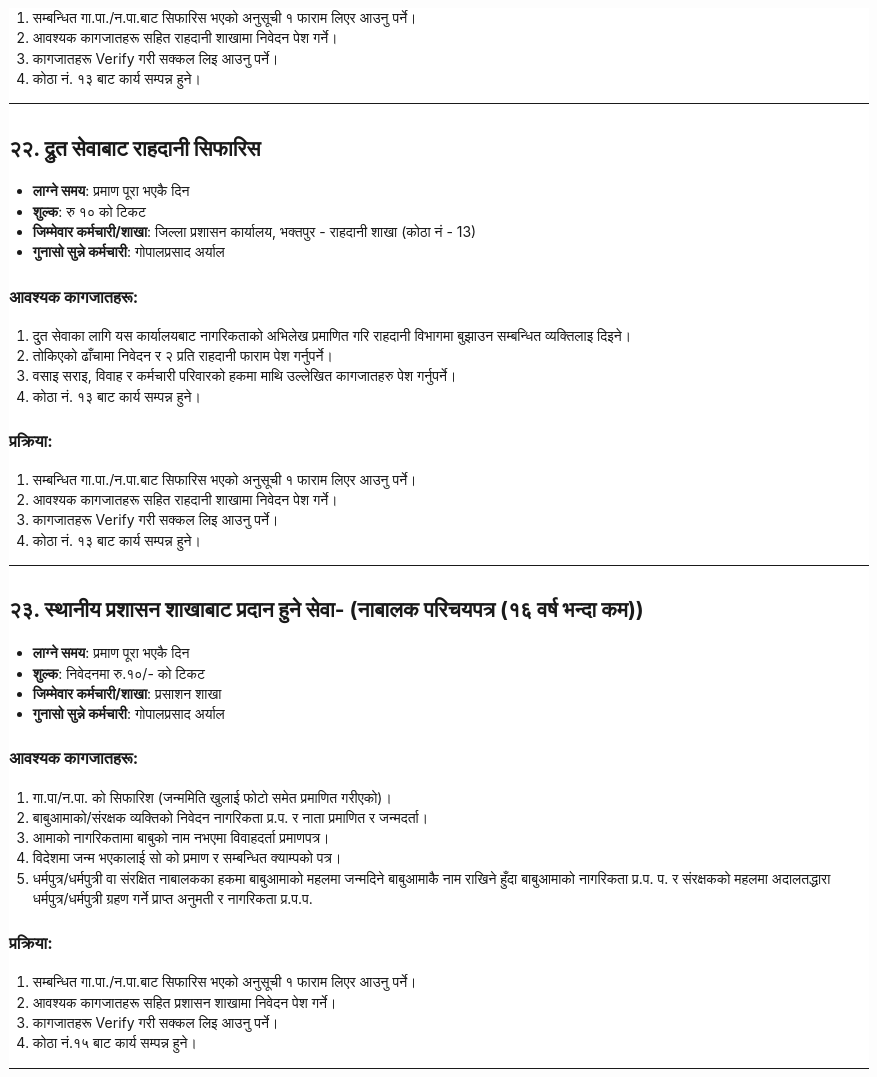 1. सम्बन्धित गा.पा./न.पा.बाट सिफारिस भएको अनुसूची १ फाराम लिएर आउनु पर्ने।
2. आवश्यक कागजातहरू सहित राहदानी शाखामा निवेदन पेश गर्ने।
3. कागजातहरू Verify गरी सक्कल लिइ आउनु पर्ने।
4. कोठा नं. १३ बाट कार्य सम्पन्न हुने।

---

## २२. द्रुत सेवाबाट राहदानी सिफारिस

- **लाग्ने समय**: प्रमाण पूरा भएकै दिन
- **शुल्क**: रु १० को टिकट
- **जिम्मेवार कर्मचारी/शाखा**: जिल्ला प्रशासन कार्यालय, भक्तपुर - राहदानी शाखा (कोठा नं - 13)
- **गुनासो सुन्ने कर्मचारी**: गोपालप्रसाद अर्याल

### आवश्यक कागजातहरू:

1. दु्त सेवाका लागि यस कार्यालयबाट नागरिकताको अभिलेख प्रमाणित गरि राहदानी विभागमा बुझाउन सम्बन्धित व्यक्तिलाइ दिइने।
2. तोकिएको ढाँचामा निवेदन र २ प्रति राहदानी फाराम पेश गर्नुपर्ने।
3. वसाइ सराइ, विवाह र कर्मचारी परिवारको हकमा माथि उल्लेखित कागजातहरु पेश गर्नुपर्ने।
4. कोठा नं. १३ बाट कार्य सम्पन्न हुने।

### प्रक्रिया:

1. सम्बन्धित गा.पा./न.पा.बाट सिफारिस भएको अनुसूची १ फाराम लिएर आउनु पर्ने।
2. आवश्यक कागजातहरू सहित राहदानी शाखामा निवेदन पेश गर्ने।
3. कागजातहरू Verify गरी सक्कल लिइ आउनु पर्ने।
4. कोठा नं. १३ बाट कार्य सम्पन्न हुने।

---

## २३. स्थानीय प्रशासन शाखाबाट प्रदान हुने सेवा- (नाबालक परिचयपत्र (१६ वर्ष भन्दा कम))

- **लाग्ने समय**: प्रमाण पूरा भएकै दिन
- **शुल्क**: निवेदनमा रु.१०/- को टिकट
- **जिम्मेवार कर्मचारी/शाखा**: प्रसाशन शाखा
- **गुनासो सुन्ने कर्मचारी**: गोपालप्रसाद अर्याल

### आवश्यक कागजातहरू:

1. गा.पा/न.पा. को सिफारिश (जन्ममिति खुलाई फोटो समेत प्रमाणित गरीएको)।
2. बाबुआमाको/संरक्षक व्यक्तिको निवेदन नागरिकता प्र.प. र नाता प्रमाणित र जन्मदर्ता।
3. आमाको नागरिकतामा बाबुको नाम नभएमा विवाहदर्ता प्रमाणपत्र।
4. विदेशमा जन्म भएकालाई सो को प्रमाण र सम्बन्धित क्याम्पको पत्र।
5. धर्मपुत्र/धर्मपुत्री वा संरक्षित नाबालकका हकमा बाबुआमाको महलमा जन्मदिने बाबुआमाकै नाम राखिने हुँदा बाबुआमाको नागरिकता प्र.प. प. र संरक्षकको महलमा अदालतद्धारा धर्मपुत्र/धर्मपुत्री ग्रहण गर्ने प्राप्त अनुमती र नागरिकता प्र.प.प.

### प्रक्रिया:

1. सम्बन्धित गा.पा./न.पा.बाट सिफारिस भएको अनुसूची १ फाराम लिएर आउनु पर्ने।
2. आवश्यक कागजातहरू सहित प्रशासन शाखामा निवेदन पेश गर्ने।
3. कागजातहरू Verify गरी सक्कल लिइ आउनु पर्ने।
4. कोठा नं.१५ बाट कार्य सम्पन्न हुने।

---